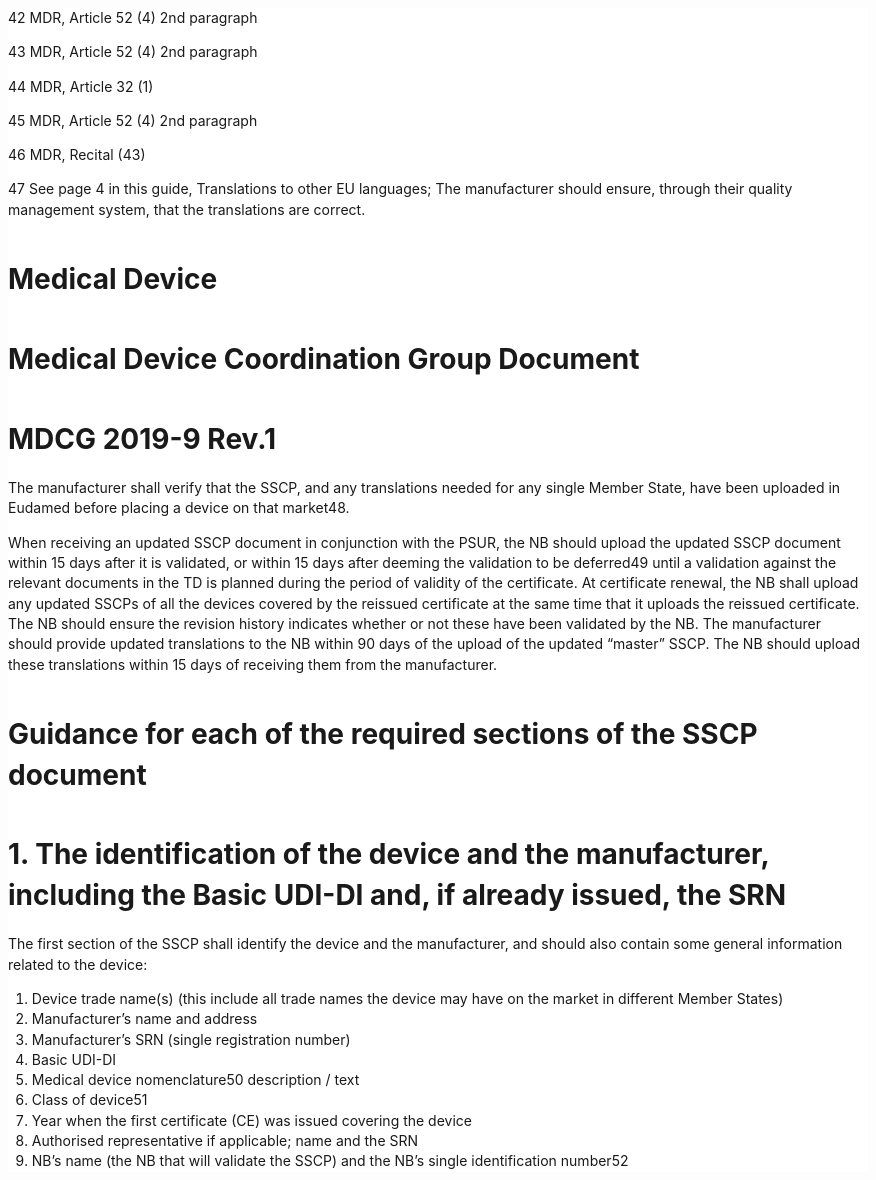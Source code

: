 42 MDR, Article 52 (4) 2nd paragraph

43 MDR, Article 52 (4) 2nd paragraph

44 MDR, Article 32 (1)

45 MDR, Article 52 (4) 2nd paragraph

46 MDR, Recital (43)

47 See page 4 in this guide, Translations to other EU languages; The manufacturer should ensure, through their quality management system, that the translations are correct.
# Medical Device

# Medical Device Coordination Group Document

# MDCG 2019-9 Rev.1

The manufacturer shall verify that the SSCP, and any translations needed for any single Member State, have been uploaded in Eudamed before placing a device on that market48.

When receiving an updated SSCP document in conjunction with the PSUR, the NB should upload the updated SSCP document within 15 days after it is validated, or within 15 days after deeming the validation to be deferred49 until a validation against the relevant documents in the TD is planned during the period of validity of the certificate. At certificate renewal, the NB shall upload any updated SSCPs of all the devices covered by the reissued certificate at the same time that it uploads the reissued certificate. The NB should ensure the revision history indicates whether or not these have been validated by the NB. The manufacturer should provide updated translations to the NB within 90 days of the upload of the updated “master” SSCP. The NB should upload these translations within 15 days of receiving them from the manufacturer.

# Guidance for each of the required sections of the SSCP document

# 1. The identification of the device and the manufacturer, including the Basic UDI-DI and, if already issued, the SRN

The first section of the SSCP shall identify the device and the manufacturer, and should also contain some general information related to the device:

1. Device trade name(s) (this include all trade names the device may have on the market in different Member States)
2. Manufacturer’s name and address
3. Manufacturer’s SRN (single registration number)
4. Basic UDI-DI
5. Medical device nomenclature50 description / text
6. Class of device51
7. Year when the first certificate (CE) was issued covering the device
8. Authorised representative if applicable; name and the SRN
9. NB’s name (the NB that will validate the SSCP) and the NB’s single identification number52

